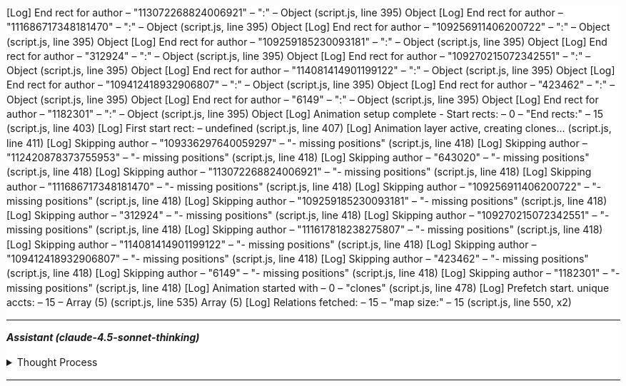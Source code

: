 [Log] End rect for author – "113072268824006921" – ":" – Object (script.js, line 395)
Object
[Log] End rect for author – "111686717348181470" – ":" – Object (script.js, line 395)
Object
[Log] End rect for author – "109256911406200722" – ":" – Object (script.js, line 395)
Object
[Log] End rect for author – "109259185230093181" – ":" – Object (script.js, line 395)
Object
[Log] End rect for author – "312924" – ":" – Object (script.js, line 395)
Object
[Log] End rect for author – "109270215072342551" – ":" – Object (script.js, line 395)
Object
[Log] End rect for author – "114081414901199122" – ":" – Object (script.js, line 395)
Object
[Log] End rect for author – "109412418932906807" – ":" – Object (script.js, line 395)
Object
[Log] End rect for author – "423462" – ":" – Object (script.js, line 395)
Object
[Log] End rect for author – "6149" – ":" – Object (script.js, line 395)
Object
[Log] End rect for author – "1182301" – ":" – Object (script.js, line 395)
Object
[Log] Animation setup complete - Start rects: – 0 – "End rects:" – 15 (script.js, line 403)
[Log] First start rect: – undefined (script.js, line 407)
[Log] Animation layer active, creating clones... (script.js, line 411)
[Log] Skipping author – "109336297640059297" – "- missing positions" (script.js, line 418)
[Log] Skipping author – "112420878373755953" – "- missing positions" (script.js, line 418)
[Log] Skipping author – "643020" – "- missing positions" (script.js, line 418)
[Log] Skipping author – "113072268824006921" – "- missing positions" (script.js, line 418)
[Log] Skipping author – "111686717348181470" – "- missing positions" (script.js, line 418)
[Log] Skipping author – "109256911406200722" – "- missing positions" (script.js, line 418)
[Log] Skipping author – "109259185230093181" – "- missing positions" (script.js, line 418)
[Log] Skipping author – "312924" – "- missing positions" (script.js, line 418)
[Log] Skipping author – "109270215072342551" – "- missing positions" (script.js, line 418)
[Log] Skipping author – "111617818238275807" – "- missing positions" (script.js, line 418)
[Log] Skipping author – "114081414901199122" – "- missing positions" (script.js, line 418)
[Log] Skipping author – "109412418932906807" – "- missing positions" (script.js, line 418)
[Log] Skipping author – "423462" – "- missing positions" (script.js, line 418)
[Log] Skipping author – "6149" – "- missing positions" (script.js, line 418)
[Log] Skipping author – "1182301" – "- missing positions" (script.js, line 418)
[Log] Animation started with – 0 – "clones" (script.js, line 478)
[Log] Prefetch start. unique accts: – 15 – Array (5) (script.js, line 535)
Array (5)
[Log] Relations fetched: – 15 – "map size:" – 15 (script.js, line 550, x2)

---

_**Assistant (claude-4.5-sonnet-thinking)**_

<think><details><summary>Thought Process</summary></details></think>

---

